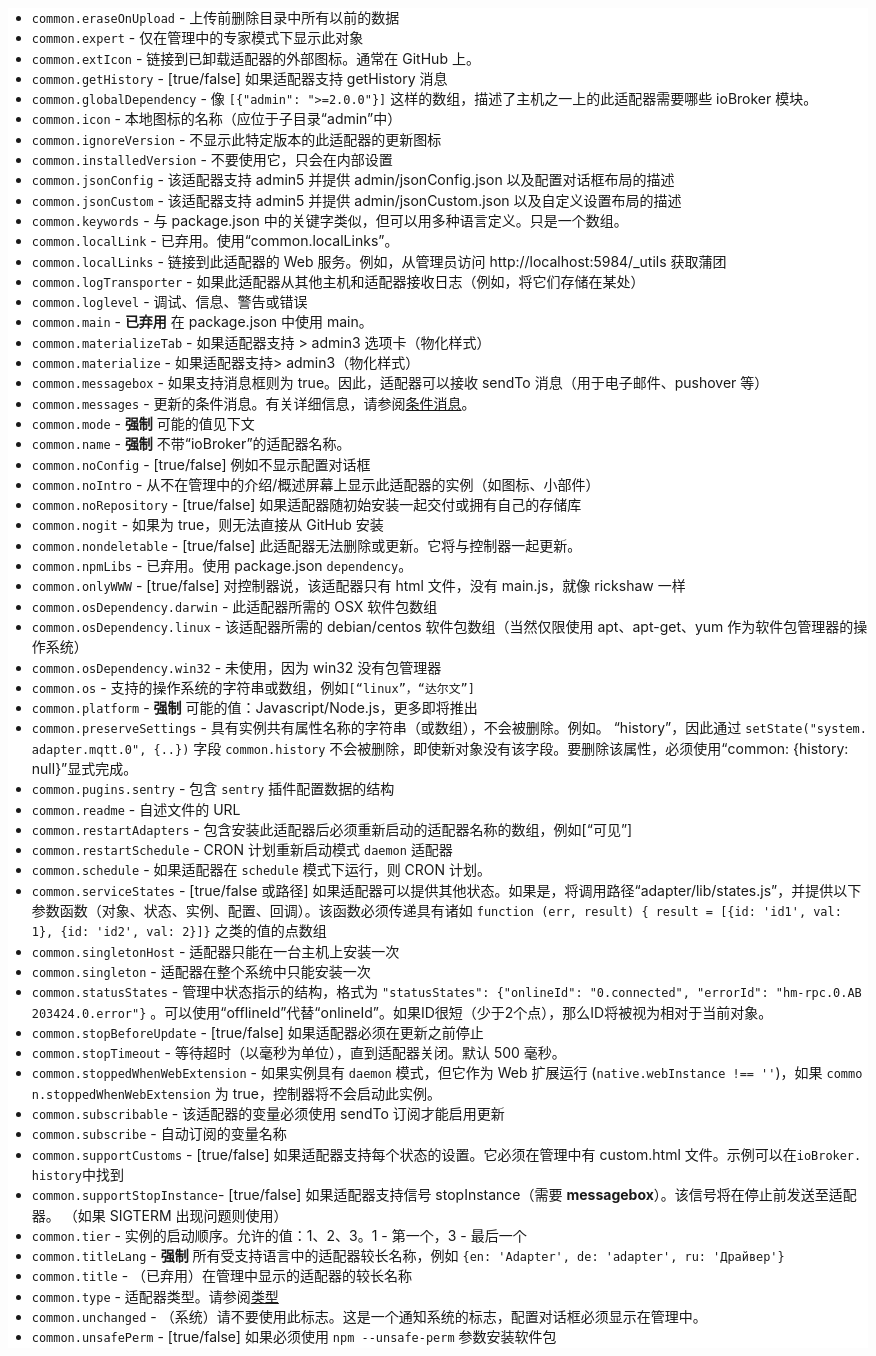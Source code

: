 * `common.eraseOnUpload` - 上传前删除目录中所有以前的数据
* `common.expert` - 仅在管理中的专家模式下显示此对象
* `common.extIcon` - 链接到已卸载适配器的外部图标。通常在 GitHub 上。
* `common.getHistory` - [true/false] 如果适配器支持 getHistory 消息
* `common.globalDependency` - 像 `[{"admin": ">=2.0.0"}]` 这样的数组，描述了主机之一上的此适配器需要哪些 ioBroker 模块。
* `common.icon` - 本地图标的名称（应位于子目录“admin”中）
* `common.ignoreVersion` - 不显示此特定版本的此适配器的更新图标
* `common.installedVersion` - 不要使用它，只会在内部设置
* `common.jsonConfig` - 该适配器支持 admin5 并提供 admin/jsonConfig.json 以及配置对话框布局的描述
* `common.jsonCustom` - 该适配器支持 admin5 并提供 admin/jsonCustom.json 以及自定义设置布局的描述
* `common.keywords` - 与 package.json 中的关键字类似，但可以用多种语言定义。只是一个数组。
* `common.localLink` - 已弃用。使用“common.localLinks”。
* `common.localLinks` - 链接到此适配器的 Web 服务。例如，从管理员访问 http://localhost:5984/_utils 获取蒲团
* `common.logTransporter` - 如果此适配器从其他主机和适配器接收日志（例如，将它们存储在某处）
* `common.loglevel` - 调试、信息、警告或错误
* `common.main` - **已弃用** 在 package.json 中使用 main。
* `common.materializeTab` - 如果适配器支持 > admin3 选项卡（物化样式）
* `common.materialize` - 如果适配器支持> admin3（物化样式）
* `common.messagebox` - 如果支持消息框则为 true。因此，适配器可以接收 sendTo 消息（用于电子邮件、pushover 等）
* `common.messages` - 更新的条件消息。有关详细信息，请参阅[条件消息](#conditional-messages)。
* `common.mode` - **强制** 可能的值见下文
* `common.name` - **强制** 不带“ioBroker”的适配器名称。
* `common.noConfig` - [true/false] 例如不显示配置对话框
* `common.noIntro` - 从不在管理中的介绍/概述屏幕上显示此适配器的实例（如图标、小部件）
* `common.noRepository` - [true/false] 如果适配器随初始安装一起交付或拥有自己的存储库
* `common.nogit` - 如果为 true，则无法直接从 GitHub 安装
* `common.nondeletable` - [true/false] 此适配器无法删除或更新。它将与控制器一起更新。
* `common.npmLibs` - 已弃用。使用 package.json `dependency`。
* `common.onlyWWW` - [true/false] 对控制器说，该适配器只有 html 文件，没有 main.js，就像 rickshaw 一样
* `common.osDependency.darwin` - 此适配器所需的 OSX 软件包数组
* `common.osDependency.linux` - 该适配器所需的 debian/centos 软件包数组（当然仅限使用 apt、apt-get、yum 作为软件包管理器的操作系统）
* `common.osDependency.win32` - 未使用，因为 win32 没有包管理器
* `common.os` - 支持的操作系统的字符串或数组，例如`[“linux”，“达尔文”]`
* `common.platform` - **强制** 可能的值：Javascript/Node.js，更多即将推出
* `common.preserveSettings` - 具有实例共有属性名称的字符串（或数组），不会被删除。例如。 “history”，因此通过 `setState("system.adapter.mqtt.0", {..})` 字段 `common.history` 不会被删除，即使新对象没有该字段。要删除该属性，必须使用“common: {history: null}”显式完成。
* `common.pugins.sentry` - 包含 `sentry` 插件配置数据的结构
* `common.readme` - 自述文件的 URL
* `common.restartAdapters` - 包含安装此适配器后必须重新启动的适配器名称的数组，例如[“可见”]
* `common.restartSchedule` - CRON 计划重新启动模式 `daemon` 适配器
* `common.schedule` - 如果适配器在 `schedule` 模式下运行，则 CRON 计划。
* `common.serviceStates` - [true/false 或路径] 如果适配器可以提供其他状态。如果是，将调用路径“adapter/lib/states.js”，并提供以下参数函数（对象、状态、实例、配置、回调）。该函数必须传递具有诸如 `function (err, result) { result = [{id: 'id1', val: 1}, {id: 'id2', val: 2}]}` 之类的值的点数组
* `common.singletonHost` - 适配器只能在一台主机上安装一次
* `common.singleton` - 适配器在整个系统中只能安装一次
* `common.statusStates` - 管理中状态指示的结构，格式为 `"statusStates": {"onlineId": "0.connected", "errorId": "hm-rpc.0.AB203424.0.error"}` 。可以使用“offlineId”代替“onlineId”。如果ID很短（少于2个点），那么ID将被视为相对于当前对象。
* `common.stopBeforeUpdate` - [true/false] 如果适配器必须在更新之前停止
* `common.stopTimeout` - 等待超时（以毫秒为单位），直到适配器关闭。默认 500 毫秒。
* `common.stoppedWhenWebExtension` - 如果实例具有 `daemon` 模式，但它作为 Web 扩展运行 (`native.webInstance !== ''`)，如果 `common.stoppedWhenWebExtension` 为 true，控制器将不会启动此实例。
* `common.subscribable` - 该适配器的变量必须使用 sendTo 订阅才能启用更新
* `common.subscribe` - 自动订阅的变量名称
* `common.supportCustoms` - [true/false] 如果适配器支持每个状态的设置。它必须在管理中有 custom.html 文件。示例可以在`ioBroker.history`中找到
* `common.supportStopInstance`- [true/false] 如果适配器支持信号 stopInstance（需要 **messagebox**）。该信号将在停止前发送至适配器。 （如果 SIGTERM 出现问题则使用）
* `common.tier` - 实例的启动顺序。允许的值：1、2、3。1 - 第一个，3 - 最后一个
* `common.titleLang` - **强制** 所有受支持语言中的适配器较长名称，例如 `{en: 'Adapter', de: 'adapter', ru: 'Драйвер'}`
* `common.title` - （已弃用）在管理中显示的适配器的较长名称
* `common.type` - 适配器类型。请参阅[类型](adapterpublish.md)
* `common.unchanged` - （系统）请不要使用此标志。这是一个通知系统的标志，配置对话框必须显示在管理中。
* `common.unsafePerm` - [true/false] 如果必须使用 `npm --unsafe-perm` 参数安装软件包